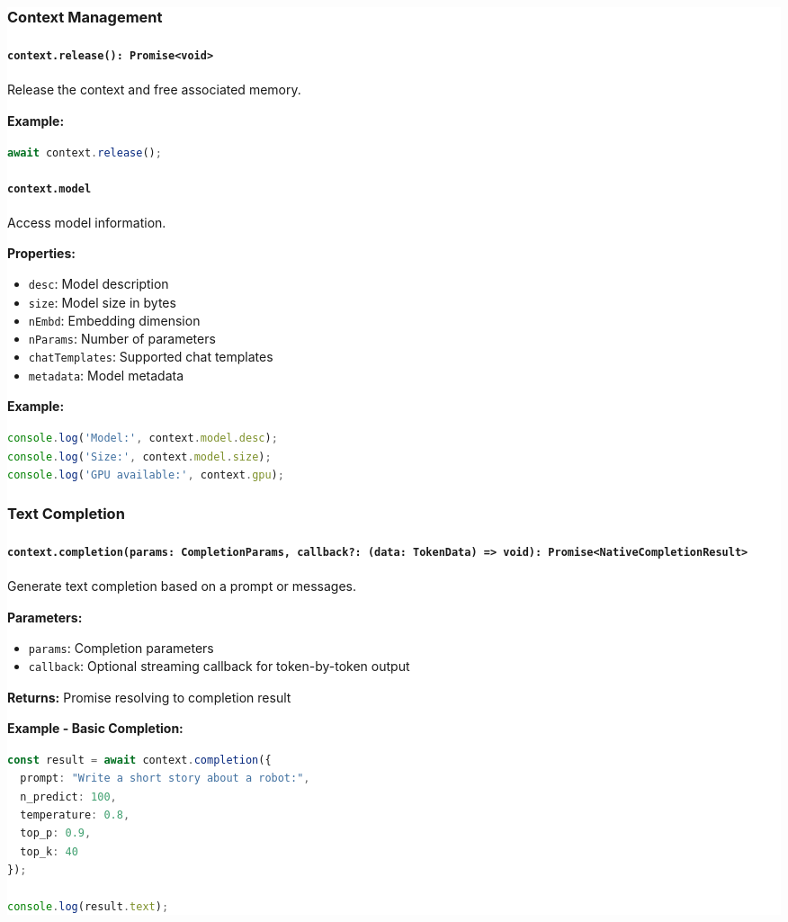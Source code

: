 ### Context Management

#### `context.release(): Promise<void>`

Release the context and free associated memory.

**Example:**
```typescript
await context.release();
```

#### `context.model`

Access model information.

**Properties:**
- `desc`: Model description
- `size`: Model size in bytes
- `nEmbd`: Embedding dimension
- `nParams`: Number of parameters
- `chatTemplates`: Supported chat templates
- `metadata`: Model metadata

**Example:**
```typescript
console.log('Model:', context.model.desc);
console.log('Size:', context.model.size);
console.log('GPU available:', context.gpu);
```

### Text Completion

#### `context.completion(params: CompletionParams, callback?: (data: TokenData) => void): Promise<NativeCompletionResult>`

Generate text completion based on a prompt or messages.

**Parameters:**
- `params`: Completion parameters
- `callback`: Optional streaming callback for token-by-token output

**Returns:** Promise resolving to completion result

**Example - Basic Completion:**
```typescript
const result = await context.completion({
  prompt: "Write a short story about a robot:",
  n_predict: 100,
  temperature: 0.8,
  top_p: 0.9,
  top_k: 40
});

console.log(result.text);
```
